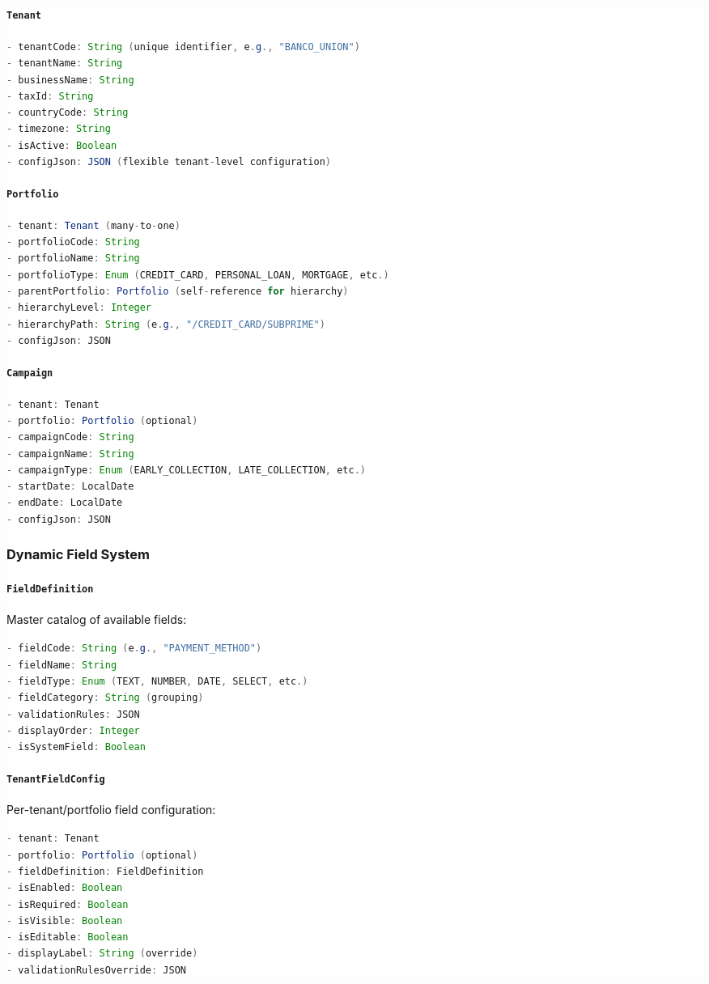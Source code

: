 #### `Tenant`
```java
- tenantCode: String (unique identifier, e.g., "BANCO_UNION")
- tenantName: String
- businessName: String
- taxId: String
- countryCode: String
- timezone: String
- isActive: Boolean
- configJson: JSON (flexible tenant-level configuration)
```

#### `Portfolio`
```java
- tenant: Tenant (many-to-one)
- portfolioCode: String
- portfolioName: String
- portfolioType: Enum (CREDIT_CARD, PERSONAL_LOAN, MORTGAGE, etc.)
- parentPortfolio: Portfolio (self-reference for hierarchy)
- hierarchyLevel: Integer
- hierarchyPath: String (e.g., "/CREDIT_CARD/SUBPRIME")
- configJson: JSON
```

#### `Campaign`
```java
- tenant: Tenant
- portfolio: Portfolio (optional)
- campaignCode: String
- campaignName: String
- campaignType: Enum (EARLY_COLLECTION, LATE_COLLECTION, etc.)
- startDate: LocalDate
- endDate: LocalDate
- configJson: JSON
```

### Dynamic Field System

#### `FieldDefinition`
Master catalog of available fields:
```java
- fieldCode: String (e.g., "PAYMENT_METHOD")
- fieldName: String
- fieldType: Enum (TEXT, NUMBER, DATE, SELECT, etc.)
- fieldCategory: String (grouping)
- validationRules: JSON
- displayOrder: Integer
- isSystemField: Boolean
```

#### `TenantFieldConfig`
Per-tenant/portfolio field configuration:
```java
- tenant: Tenant
- portfolio: Portfolio (optional)
- fieldDefinition: FieldDefinition
- isEnabled: Boolean
- isRequired: Boolean
- isVisible: Boolean
- isEditable: Boolean
- displayLabel: String (override)
- validationRulesOverride: JSON
```
